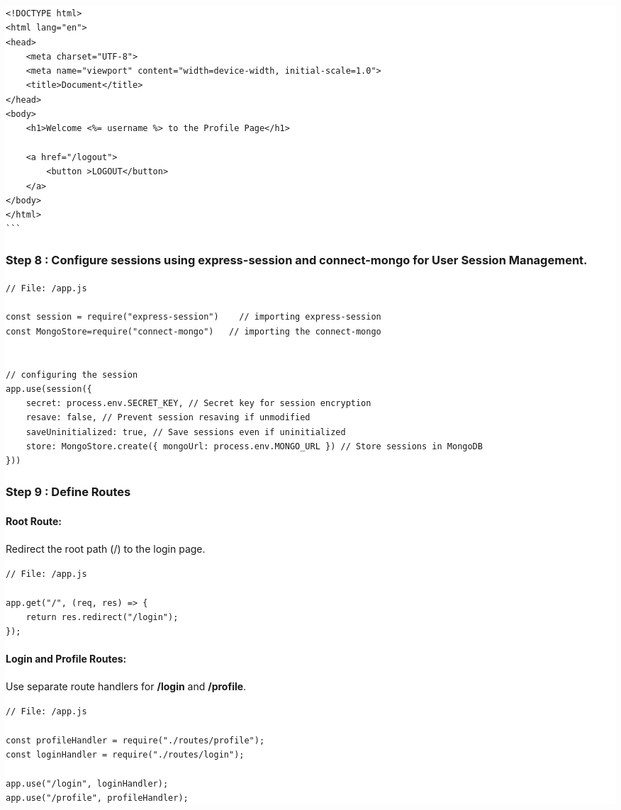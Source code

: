     <!DOCTYPE html>
    <html lang="en">
    <head>
        <meta charset="UTF-8">
        <meta name="viewport" content="width=device-width, initial-scale=1.0">
        <title>Document</title>
    </head>
    <body>
        <h1>Welcome <%= username %> to the Profile Page</h1>
        
        <a href="/logout">
            <button >LOGOUT</button>
        </a>
    </body>
    </html>
    ```

### Step 8 : Configure sessions using **express-session** and **connect-mongo** for User Session Management.

```
// File: /app.js

const session = require("express-session")    // importing express-session
const MongoStore=require("connect-mongo")   // importing the connect-mongo


// configuring the session 
app.use(session({
    secret: process.env.SECRET_KEY, // Secret key for session encryption
    resave: false, // Prevent session resaving if unmodified
    saveUninitialized: true, // Save sessions even if uninitialized
    store: MongoStore.create({ mongoUrl: process.env.MONGO_URL }) // Store sessions in MongoDB
}))

```

### Step 9 : Define Routes

#### Root Route:
Redirect the root path (/) to the login page.
```
// File: /app.js

app.get("/", (req, res) => {
    return res.redirect("/login");
});
```

#### Login and Profile Routes:

Use separate route handlers for **/login** and **/profile**.
```
// File: /app.js

const profileHandler = require("./routes/profile");
const loginHandler = require("./routes/login");

app.use("/login", loginHandler);
app.use("/profile", profileHandler);
```
